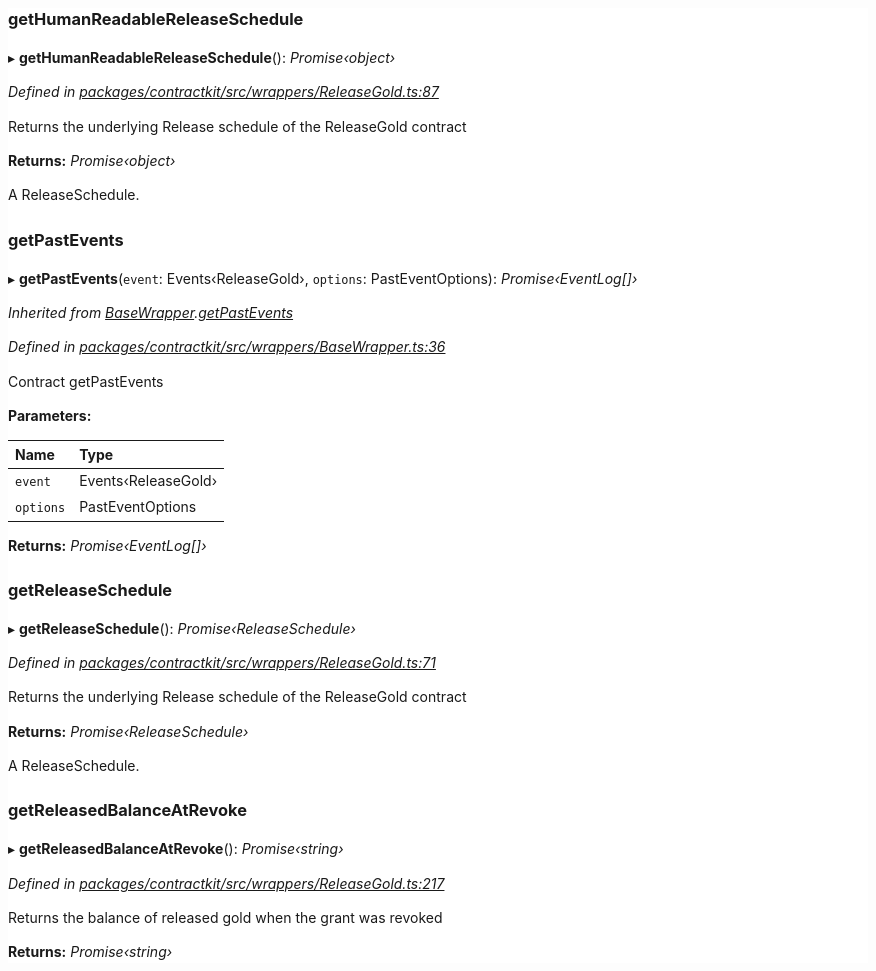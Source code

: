 ### getHumanReadableReleaseSchedule

▸ **getHumanReadableReleaseSchedule**\(\): _Promise‹object›_

_Defined in_ [_packages/contractkit/src/wrappers/ReleaseGold.ts:87_](https://github.com/celo-org/celo-monorepo/blob/master/packages/contractkit/src/wrappers/ReleaseGold.ts#L87)

Returns the underlying Release schedule of the ReleaseGold contract

**Returns:** _Promise‹object›_

A ReleaseSchedule.

### getPastEvents

▸ **getPastEvents**\(`event`: Events‹ReleaseGold›, `options`: PastEventOptions\): _Promise‹EventLog\[\]›_

_Inherited from_ [_BaseWrapper_](_wrappers_basewrapper_.basewrapper.md)_._[_getPastEvents_](_wrappers_basewrapper_.basewrapper.md#getpastevents)

_Defined in_ [_packages/contractkit/src/wrappers/BaseWrapper.ts:36_](https://github.com/celo-org/celo-monorepo/blob/master/packages/contractkit/src/wrappers/BaseWrapper.ts#L36)

Contract getPastEvents

**Parameters:**

| Name | Type |
| :--- | :--- |
| `event` | Events‹ReleaseGold› |
| `options` | PastEventOptions |

**Returns:** _Promise‹EventLog\[\]›_

### getReleaseSchedule

▸ **getReleaseSchedule**\(\): _Promise‹ReleaseSchedule›_

_Defined in_ [_packages/contractkit/src/wrappers/ReleaseGold.ts:71_](https://github.com/celo-org/celo-monorepo/blob/master/packages/contractkit/src/wrappers/ReleaseGold.ts#L71)

Returns the underlying Release schedule of the ReleaseGold contract

**Returns:** _Promise‹ReleaseSchedule›_

A ReleaseSchedule.

### getReleasedBalanceAtRevoke

▸ **getReleasedBalanceAtRevoke**\(\): _Promise‹string›_

_Defined in_ [_packages/contractkit/src/wrappers/ReleaseGold.ts:217_](https://github.com/celo-org/celo-monorepo/blob/master/packages/contractkit/src/wrappers/ReleaseGold.ts#L217)

Returns the balance of released gold when the grant was revoked

**Returns:** _Promise‹string›_
